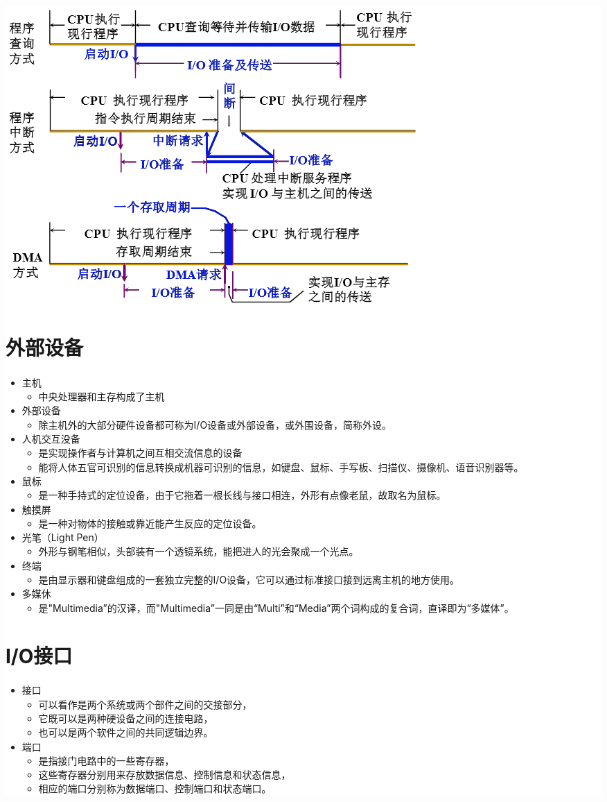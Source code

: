 ![效率对比](img/036.png)

# 外部设备

- 主机
    - 中央处理器和主存构成了主机
- 外部设备
    - 除主机外的大部分硬件设备都可称为I/O设备或外部设备，或外围设备，简称外设。
- 人机交互没备
    - 是实现操作者与计算机之间互相交流信息的设备
    - 能将人体五官可识别的信息转换成机器可识别的信息，如键盘、鼠标、手写板、扫描仪、摄像机、语音识别器等。
- 鼠标
    - 是一种手持式的定位设备，由于它拖着一根长线与接口相连，外形有点像老鼠，故取名为鼠标。
- 触摸屏
    - 是一种对物体的接触或靠近能产生反应的定位设备。
- 光笔（Light Pen）
    - 外形与钢笔相似，头部装有一个透镜系统，能把进人的光会聚成一个光点。
- 终端
    - 是由显示器和键盘组成的一套独立完整的I/O设备，它可以通过标准接口接到远离主机的地方使用。
- 多媒休
    - 是"Multimedia”的汉译，而"Multimedia”一同是由“Multi”和“Media”两个词构成的复合词，直译即为“多媒体”。

# I/O接口

- 接口
    - 可以看作是两个系统或两个部件之间的交接部分，
    - 它既可以是两种硬设备之间的连接电路，
    - 也可以是两个软件之间的共同逻辑边界。
- 端口
    - 是指接门电路中的一些寄存器，
    - 这些寄存器分别用来存放数据信息、控制信息和状态信息，
    - 相应的端口分别称为数据端口、控制端口和状态端口。
